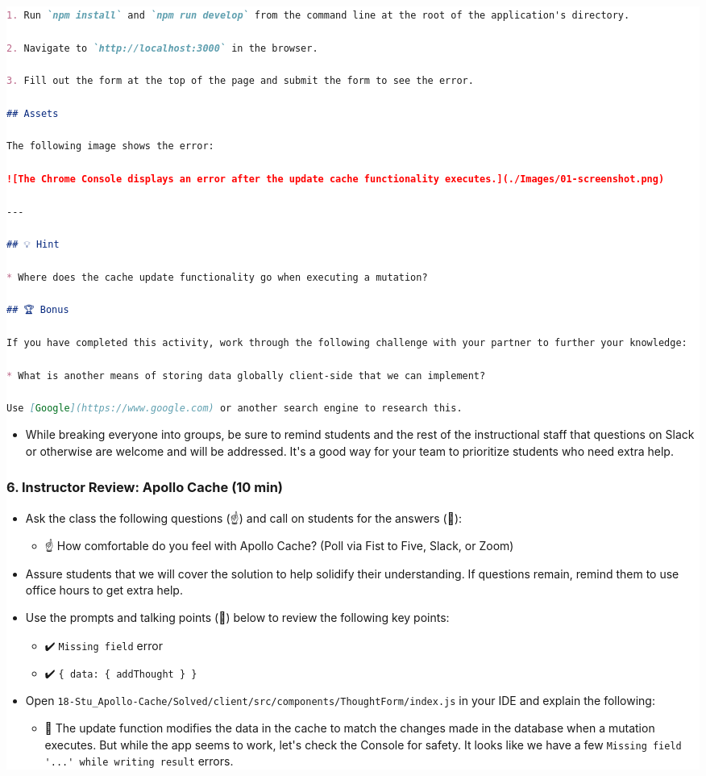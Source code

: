   ```md
  1. Run `npm install` and `npm run develop` from the command line at the root of the application's directory.

  2. Navigate to `http://localhost:3000` in the browser.

  3. Fill out the form at the top of the page and submit the form to see the error.

  ## Assets

  The following image shows the error:

  ![The Chrome Console displays an error after the update cache functionality executes.](./Images/01-screenshot.png)

  ---

  ## 💡 Hint

  * Where does the cache update functionality go when executing a mutation?

  ## 🏆 Bonus

  If you have completed this activity, work through the following challenge with your partner to further your knowledge:

  * What is another means of storing data globally client-side that we can implement?

  Use [Google](https://www.google.com) or another search engine to research this.
  ```

* While breaking everyone into groups, be sure to remind students and the rest of the instructional staff that questions on Slack or otherwise are welcome and will be addressed. It's a good way for your team to prioritize students who need extra help.

### 6. Instructor Review: Apollo Cache (10 min)

* Ask the class the following questions (☝️) and call on students for the answers (🙋):

  * ☝️ How comfortable do you feel with Apollo Cache? (Poll via Fist to Five, Slack, or Zoom)

* Assure students that we will cover the solution to help solidify their understanding. If questions remain, remind them to use office hours to get extra help.

* Use the prompts and talking points (🔑) below to review the following key points:

  * ✔️ `Missing field` error

  * ✔️ `{ data: { addThought } }`

* Open `18-Stu_Apollo-Cache/Solved/client/src/components/ThoughtForm/index.js` in your IDE and explain the following:

  * 🔑 The update function modifies the data in the cache to match the changes made in the database when a mutation executes. But while the app seems to work, let's check the Console for safety. It looks like we have a few `Missing field '...' while writing result` errors.
